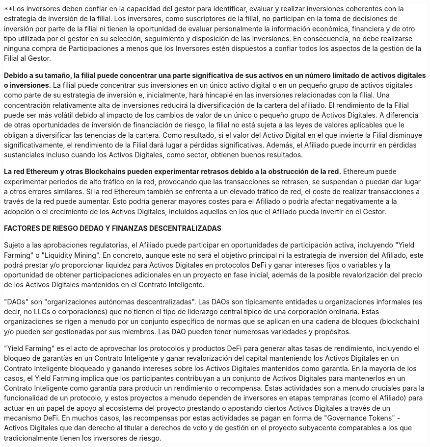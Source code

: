 **Los inversores deben confiar en la capacidad del gestor para identificar, evaluar y realizar inversiones coherentes con la estrategia de inversión de la filial. Los inversores, como suscriptores de la filial, no participan en la toma de decisiones de inversión por parte de la filial ni tienen la oportunidad de evaluar personalmente la información económica, financiera y de otro tipo utilizada por el gestor en su selección, seguimiento y disposición de las inversiones. En consecuencia, no debe realizarse ninguna compra de Participaciones a menos que los Inversores estén dispuestos a confiar todos los aspectos de la gestión de la Filial al Gestor.

**Debido a su tamaño, la filial puede concentrar una parte significativa de sus activos en un número limitado de activos digitales o inversiones.** La filial puede concentrar sus inversiones en un único activo digital o en un pequeño grupo de activos digitales como parte de su estrategia de inversión e, inicialmente, hará hincapié en las inversiones relacionadas con la filial. Una concentración relativamente alta de inversiones reducirá la diversificación de la cartera del afiliado. El rendimiento de la Filial puede ser más volátil debido al impacto de los cambios de valor de un único o pequeño grupo de Activos Digitales. A diferencia de otras oportunidades de inversión de financiación de riesgo, la filial no está sujeta a las leyes de valores aplicables que le obligan a diversificar las tenencias de la cartera. Como resultado, si el valor del Activo Digital en el que invierte la Filial disminuye significativamente, el rendimiento de la Filial dará lugar a pérdidas significativas. Además, el Afiliado puede incurrir en pérdidas sustanciales incluso cuando los Activos Digitales, como sector, obtienen buenos resultados.

**La red Ethereum y otras Blockchains pueden experimentar retrasos debido a la obstrucción de la red.** Ethereum puede experimentar periodos de alto tráfico en la red, provocando que las transacciones se retrasen, se suspendan o puedan dar lugar a otros errores similares. Si la red Ethereum también se enfrenta a un elevado tráfico de red, el coste de realizar transacciones a través de la red puede aumentar. Esto podría generar mayores costes para el Afiliado o podría afectar negativamente a la adopción o el crecimiento de los Activos Digitales, incluidos aquellos en los que el Afiliado pueda invertir en el Gestor.

**FACTORES DE RIESGO DEDAO Y FINANZAS DESCENTRALIZADAS**

Sujeto a las aprobaciones regulatorias, el Afiliado puede participar en oportunidades de participación activa, incluyendo "Yield Farming" o "Liquidity Mining". En concreto, aunque este no será el objetivo principal ni la estrategia de inversión del Afiliado, este podrá prestar y/o proporcionar liquidez para Activos Digitales en protocolos DeFi y ganar intereses fijos o variables y la oportunidad de obtener participaciones adicionales en un proyecto en fase inicial, además de la posible revalorización del precio de los Activos Digitales mantenidos en el Contrato Inteligente.

"DAOs" son "organizaciones autónomas descentralizadas". Las DAOs son típicamente entidades u organizaciones informales (es decir, no LLCs o corporaciones) que no tienen el tipo de liderazgo central típico de una corporación ordinaria. Estas organizaciones se rigen a menudo por un conjunto específico de normas que se aplican en una cadena de bloques (blockchain) y/o pueden ser gestionadas por sus miembros. Las DAO pueden tener numerosas variedades y propósitos.

"Yield Farming" es el acto de aprovechar los protocolos y productos DeFi para generar altas tasas de rendimiento, incluyendo el bloqueo de garantías en un Contrato Inteligente y ganar revalorización del capital manteniendo los Activos Digitales en un Contrato Inteligente bloqueado y ganando intereses sobre los Activos Digitales mantenidos como garantía. En la mayoría de los casos, el Yield Farming implica que los participantes contribuyan a un conjunto de Activos Digitales para mantenerlos en un Contrato Inteligente como garantía para producir un rendimiento o recompensa. Estas actividades son a menudo cruciales para la funcionalidad de un protocolo, y estos proyectos a menudo dependen de inversores en etapas tempranas (como el Afiliado) para actuar en un papel de apoyo al ecosistema del proyecto prestando o apostando ciertos Activos Digitales a través de un mecanismo DeFi. En muchos casos, las recompensas por estas actividades se pagan en forma de "Governance Tokens" - Activos Digitales que dan derecho al titular a derechos de voto y de gestión en el proyecto subyacente comparables a los que tradicionalmente tienen los inversores de riesgo.
